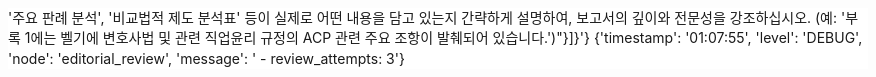 \'주요 판례 분석\', \'비교법적 제도 분석표\' 등이 실제로 어떤 내용을 담고 있는지 간략하게 설명하여, 보고서의 깊이와 전문성을 강조하십시오. (예: \'부록 1에는 벨기에 변호사법 및 관련 직업윤리 규정의 ACP 관련 주요 조항이 발췌되어 있습니다.\')"}]}'}
{'timestamp': '01:07:55', 'level': 'DEBUG', 'node': 'editorial_review', 'message': '  - review_attempts: 3'}